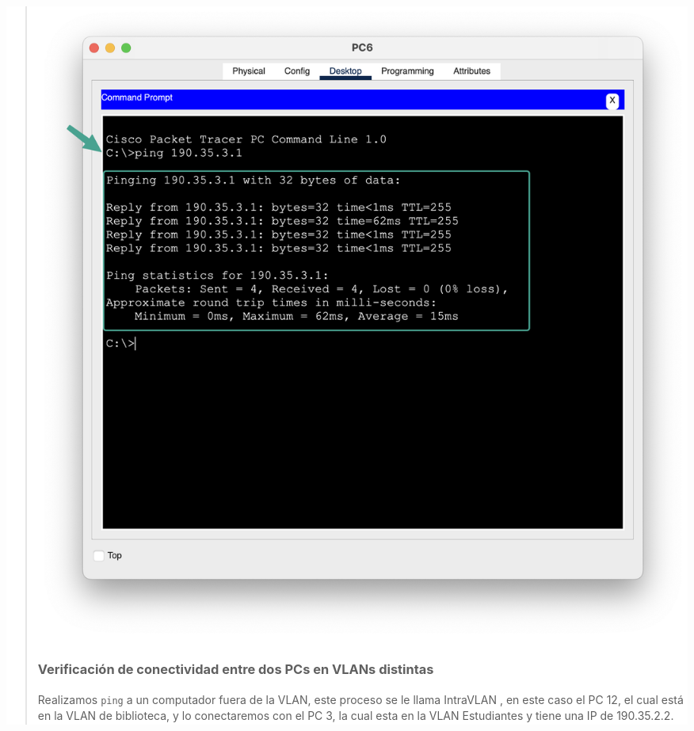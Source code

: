 >![Terminal PC](/pics/img_ptEnlace.png)
>
> ### Verificación de conectividad entre dos PCs en VLANs distintas
>
>Realizamos `ping` a un computador fuera de la VLAN, este proceso se le llama IntraVLAN , en este caso el PC 12, el cual está en la VLAN de biblioteca, y lo conectaremos con el PC 3, la cual esta en la VLAN Estudiantes y tiene una IP de 190.35.2.2.
>